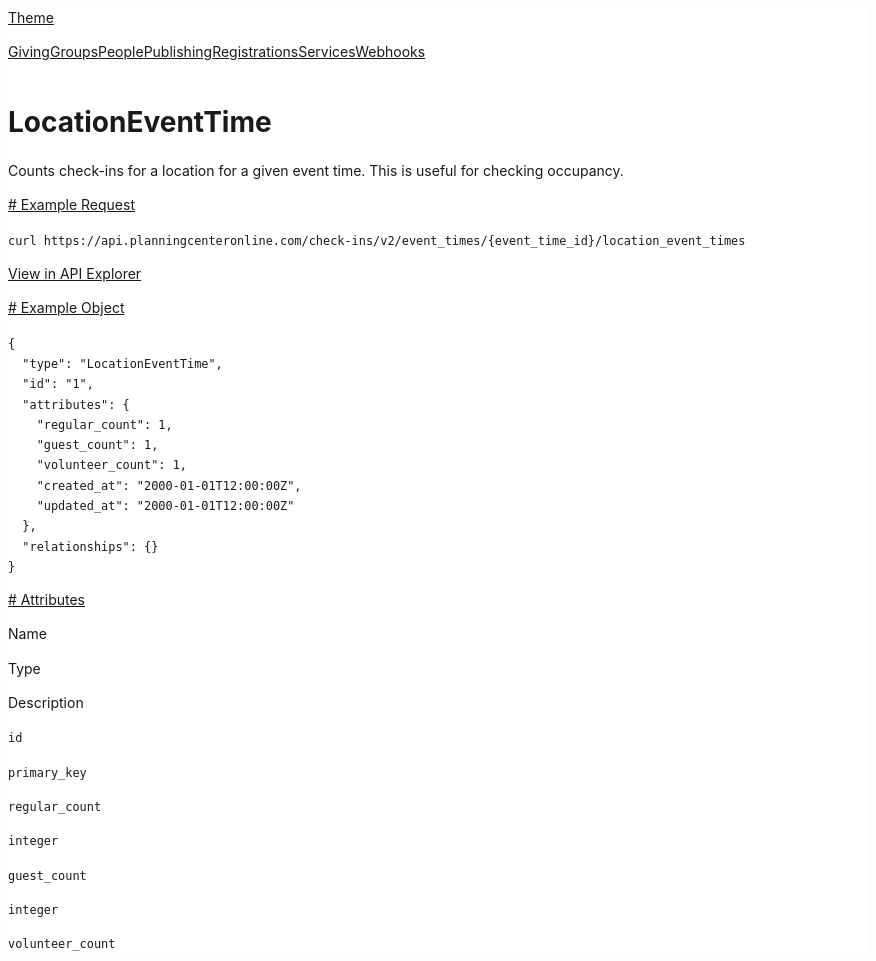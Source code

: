 [Theme](theme.md)

[Giving](#/apps/giving)[Groups](#/apps/groups)[People](#/apps/people)[Publishing](#/apps/publishing)[Registrations](#/apps/registrations)[Services](#/apps/services)[Webhooks](#/apps/webhooks)

# LocationEventTime

Counts check-ins for a location for a given event time.
This is useful for checking occupancy.

[# Example Request](#/apps/check-ins/2025-05-28/vertices/location_event_time#example-request)

```
curl https://api.planningcenteronline.com/check-ins/v2/event_times/{event_time_id}/location_event_times
```

[View in API Explorer](https://api.planningcenteronline.com/explorer/check-ins/v2/event_times/{event_time_id}/location_event_times)

[# Example Object](#/apps/check-ins/2025-05-28/vertices/location_event_time#example-object)

```
{
  "type": "LocationEventTime",
  "id": "1",
  "attributes": {
    "regular_count": 1,
    "guest_count": 1,
    "volunteer_count": 1,
    "created_at": "2000-01-01T12:00:00Z",
    "updated_at": "2000-01-01T12:00:00Z"
  },
  "relationships": {}
}
```

[# Attributes](#/apps/check-ins/2025-05-28/vertices/location_event_time#attributes)

Name

Type

Description

`id`

`primary_key`

`regular_count`

`integer`

`guest_count`

`integer`

`volunteer_count`
